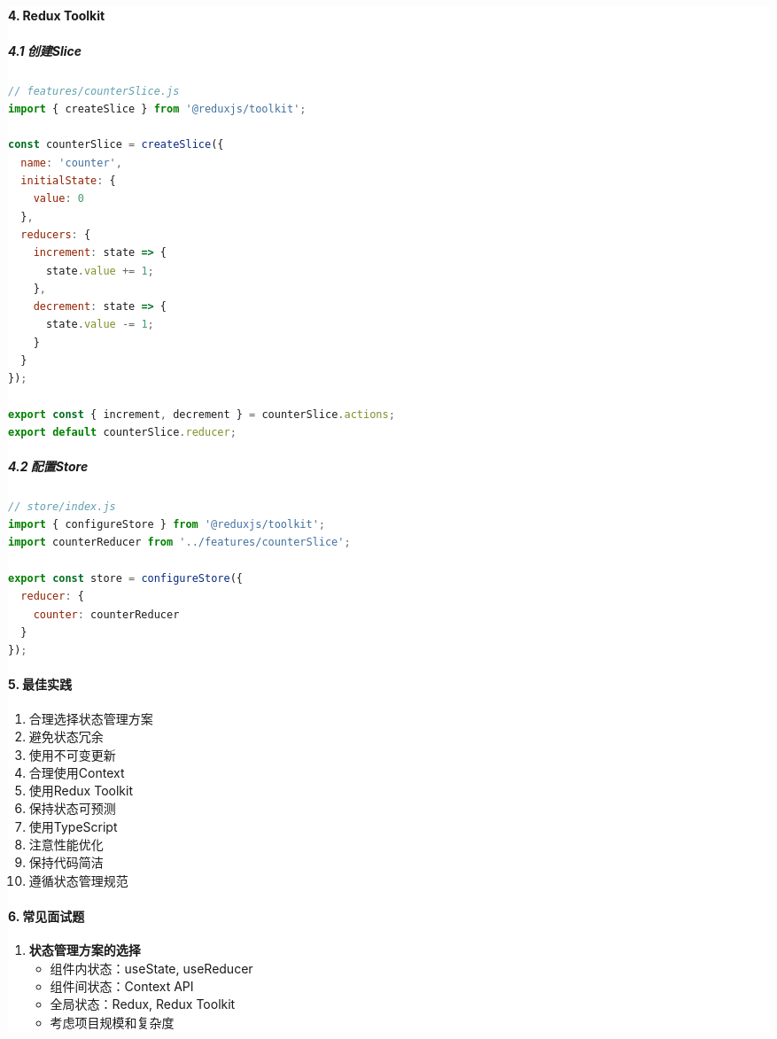 #### 4. Redux Toolkit
##### 4.1 创建Slice
```javascript
// features/counterSlice.js
import { createSlice } from '@reduxjs/toolkit';

const counterSlice = createSlice({
  name: 'counter',
  initialState: {
    value: 0
  },
  reducers: {
    increment: state => {
      state.value += 1;
    },
    decrement: state => {
      state.value -= 1;
    }
  }
});

export const { increment, decrement } = counterSlice.actions;
export default counterSlice.reducer;
```

##### 4.2 配置Store
```javascript
// store/index.js
import { configureStore } from '@reduxjs/toolkit';
import counterReducer from '../features/counterSlice';

export const store = configureStore({
  reducer: {
    counter: counterReducer
  }
});
```

#### 5. 最佳实践
1. 合理选择状态管理方案
2. 避免状态冗余
3. 使用不可变更新
4. 合理使用Context
5. 使用Redux Toolkit
6. 保持状态可预测
7. 使用TypeScript
8. 注意性能优化
9. 保持代码简洁
10. 遵循状态管理规范

#### 6. 常见面试题
1. **状态管理方案的选择**
   - 组件内状态：useState, useReducer
   - 组件间状态：Context API
   - 全局状态：Redux, Redux Toolkit
   - 考虑项目规模和复杂度
